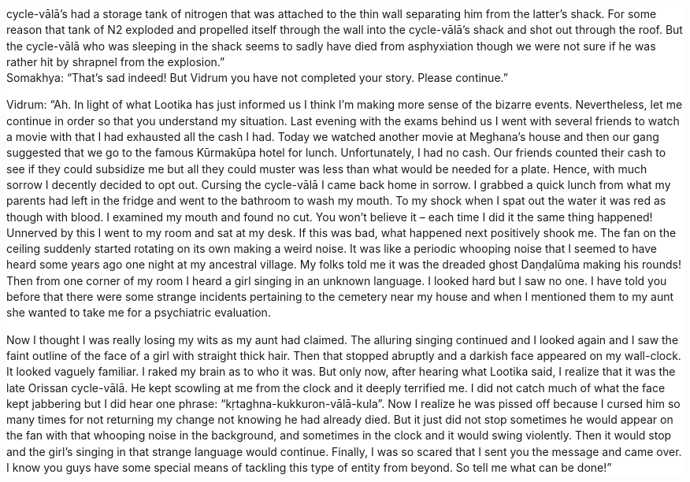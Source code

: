 cycle-vālā’s had a storage tank of nitrogen that was attached to the
thin wall separating him from the latter’s shack. For some reason that
tank of N2 exploded and propelled itself through the wall into the
cycle-vālā’s shack and shot out through the roof. But the cycle-vālā who
was sleeping in the shack seems to sadly have died from asphyxiation
though we were not sure if he was rather hit by shrapnel from the
explosion.”  
Somakhya: “That’s sad indeed\! But Vidrum you have not completed your
story. Please continue.”

Vidrum: “Ah. In light of what Lootika has just informed us I think I’m
making more sense of the bizarre events. Nevertheless, let me continue
in order so that you understand my situation. Last evening with the
exams behind us I went with several friends to watch a movie with that I
had exhausted all the cash I had. Today we watched another movie at
Meghana’s house and then our gang suggested that we go to the famous
Kūrmakūpa hotel for lunch. Unfortunately, I had no cash. Our friends
counted their cash to see if they could subsidize me but all they could
muster was less than what would be needed for a plate. Hence, with much
sorrow I decently decided to opt out. Cursing the cycle-vālā I came back
home in sorrow. I grabbed a quick lunch from what my parents had left in
the fridge and went to the bathroom to wash my mouth. To my shock when I
spat out the water it was red as though with blood. I examined my mouth
and found no cut. You won’t believe it – each time I did it the same
thing happened\! Unnerved by this I went to my room and sat at my desk.
If this was bad, what happened next positively shook me. The fan on the
ceiling suddenly started rotating on its own making a weird noise. It
was like a periodic whooping noise that I seemed to have heard some
years ago one night at my ancestral village. My folks told me it was the
dreaded ghost Daṇḍalūma making his rounds\! Then from one corner of my
room I heard a girl singing in an unknown language. I looked hard but I
saw no one. I have told you before that there were some strange
incidents pertaining to the cemetery near my house and when I mentioned
them to my aunt she wanted to take me for a psychiatric evaluation.

Now I thought I was really losing my wits as my aunt had claimed. The
alluring singing continued and I looked again and I saw the faint
outline of the face of a girl with straight thick hair. Then that
stopped abruptly and a darkish face appeared on my wall-clock. It looked
vaguely familiar. I raked my brain as to who it was. But only now, after
hearing what Lootika said, I realize that it was the late Orissan
cycle-vālā. He kept scowling at me from the clock and it deeply
terrified me. I did not catch much of what the face kept jabbering but I
did hear one phrase: “kṛtaghna-kukkuron-vālā-kula”. Now I realize he was
pissed off because I cursed him so many times for not returning my
change not knowing he had already died. But it just did not stop
sometimes he would appear on the fan with that whooping noise in the
background, and sometimes in the clock and it would swing violently.
Then it would stop and the girl’s singing in that strange language would
continue. Finally, I was so scared that I sent you the message and came
over. I know you guys have some special means of tackling this type of
entity from beyond. So tell me what can be done\!”
